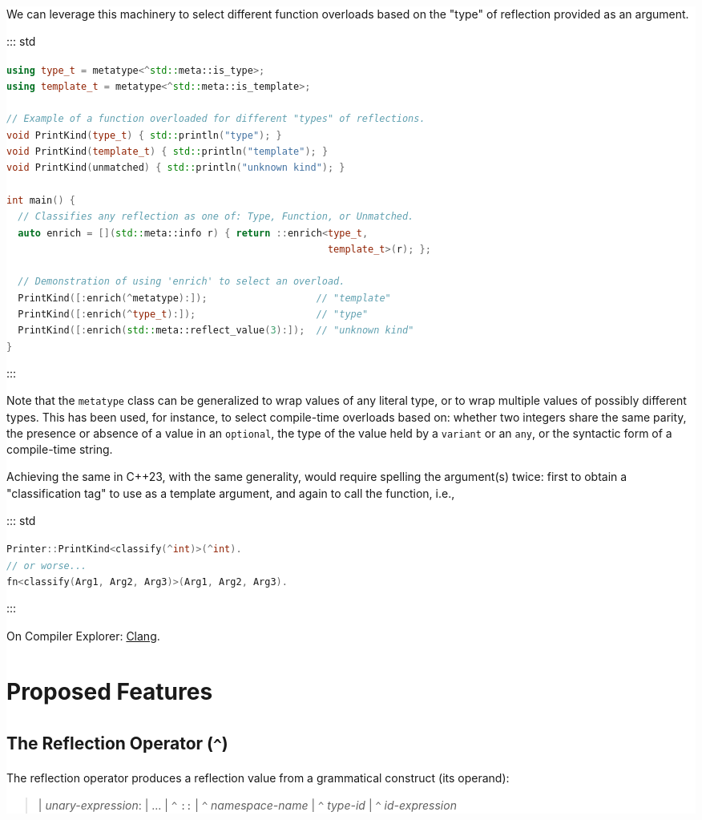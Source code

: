 We can leverage this machinery to select different function overloads based on the "type" of reflection provided as an argument.

::: std
```cpp
using type_t = metatype<^std::meta::is_type>;
using template_t = metatype<^std::meta::is_template>;

// Example of a function overloaded for different "types" of reflections.
void PrintKind(type_t) { std::println("type"); }
void PrintKind(template_t) { std::println("template"); }
void PrintKind(unmatched) { std::println("unknown kind"); }

int main() {
  // Classifies any reflection as one of: Type, Function, or Unmatched.
  auto enrich = [](std::meta::info r) { return ::enrich<type_t,
                                                        template_t>(r); };

  // Demonstration of using 'enrich' to select an overload.
  PrintKind([:enrich(^metatype):]);                   // "template"
  PrintKind([:enrich(^type_t):]);                     // "type"
  PrintKind([:enrich(std::meta::reflect_value(3):]);  // "unknown kind"
}
```
:::

Note that the `metatype` class can be generalized to wrap values of any literal type, or to wrap multiple values of possibly different types. This has been used, for instance, to select compile-time overloads based on: whether two integers share the same parity, the presence or absence of a value in an `optional`, the type of the value held by a `variant` or an `any`, or the syntactic form of a compile-time string.

Achieving the same in C++23, with the same generality, would require spelling the argument(s) twice: first to obtain a "classification tag" to use as a template argument, and again to call the function, i.e.,

::: std
```cpp
Printer::PrintKind<classify(^int)>(^int).
// or worse...
fn<classify(Arg1, Arg2, Arg3)>(Arg1, Arg2, Arg3).
```
:::

On Compiler Explorer: [Clang](https://godbolt.org/z/E8fc41s4q).

# Proposed Features

## The Reflection Operator (`^`)

The reflection operator produces a reflection value from a grammatical construct (its operand):

> | _unary-expression_:
> |       ...
> |       `^` `::`
> |       `^` _namespace-name_
> |       `^` _type-id_
> |       `^` _id-expression_
